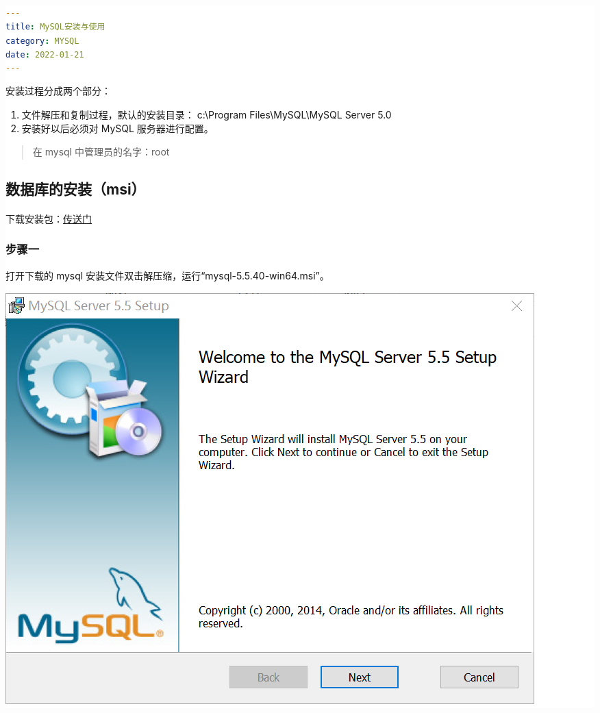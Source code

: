 ```yaml
---
title: MySQL安装与使用
category: MYSQL
date: 2022-01-21
---
```


安装过程分成两个部分： 

1) 文件解压和复制过程，默认的安装目录： c:\Program Files\MySQL\MySQL Server 5.0
2) 安装好以后必须对 MySQL 服务器进行配置。

> 在 mysql 中管理员的名字：root

## 数据库的安装（msi）

下载安装包：[传送门](https://downloads.mysql.com/archives/community/)

### 步骤一

打开下载的 mysql 安装文件双击解压缩，运行“mysql-5.5.40-win64.msi”。

![image-20220121225048608](assets/image-20220121225048608.png)
